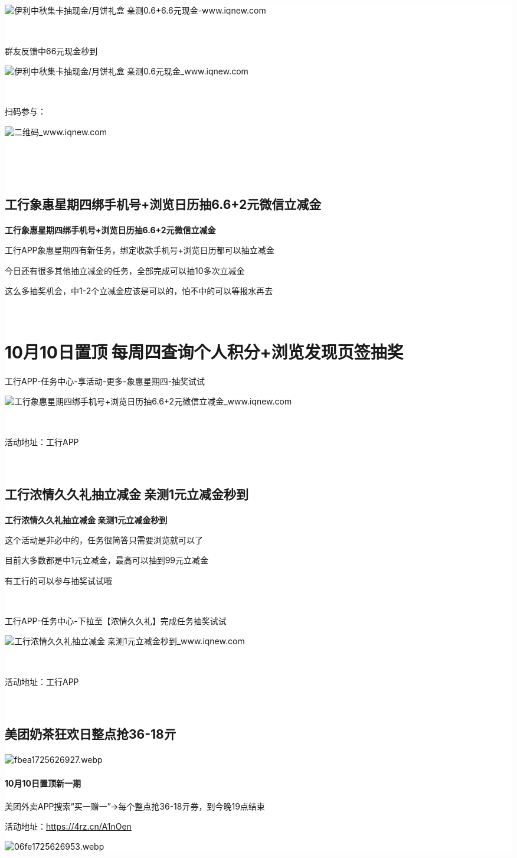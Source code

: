 <p><img alt="伊利中秋集卡抽现金/月饼礼盒 亲测0.6+6.6元现金-www.iqnew.com" src="https://image.smallfawn.work/?url=https://img.iqnew.com/d/file/p/2024/09/17/affc5ccad8a96a3ddf7ba10952a63d6d.jpg" style="width: 645px; *//* height: 711px;" referrerpolicy="no-referrer"></p>
<p>&nbsp;</p>
<p>群友反馈中66元现金秒到</p>
<p><img alt="伊利中秋集卡抽现金/月饼礼盒 亲测0.6元现金_www.iqnew.com" src="https://image.smallfawn.work/?url=https://img.iqnew.com/d/file/p/2024/09/07/883b4ffee2dab3e486d62e9567a22eeb.jpg" style="width: 320px; *//* height: 693px;" referrerpolicy="no-referrer"></p>
<p>&nbsp;</p>
<p>扫码参与：</p>
<p><img alt="二维码_www.iqnew.com" src="https://image.smallfawn.work/?url=https://img.iqnew.com/d/file/p/2024/09/27/200e0a11d11ac6d96cd990c23e6a1b95.jpg" style="width: 220px; *//* height: 232px;" referrerpolicy="no-referrer"></p>
<p>&nbsp;</p><br>
                    
                    
                

## 工行象惠星期四绑手机号+浏览日历抽6.6+2元微信立减金

<p><strong>工行象惠星期四绑手机号+浏览日历抽6.6+2元微信立减金</strong></p>
<p>工行APP象惠星期四有新任务，绑定收款手机号+浏览日历都可以抽立减金</p>
<p>今日还有很多其他抽立减金的任务，全部完成可以抽10多次立减金</p>
<p>这么多抽奖机会，中1-2个立减金应该是可以的，怕不中的可以等报水再去</p>
<p>&nbsp;</p>
<h1>10月10日置顶 每周四查询个人积分+浏览发现页签抽奖</h1>
<p>工行APP-任务中心-享活动-更多-象惠星期四-抽奖试试</p>
<p><img alt="工行象惠星期四绑手机号+浏览日历抽6.6+2元微信立减金_www.iqnew.com" src="https://image.smallfawn.work/?url=https://img.iqnew.com/d/file/p/2022/11/10/2829998712091d4745e48dc917a7b6e0.jpg" style="width: 645px; *//* height: 711px;" referrerpolicy="no-referrer"></p>
<p>&nbsp;</p>
<p>活动地址：工行APP</p><br>
                    
                    
                

## 工行浓情久久礼抽立减金 亲测1元立减金秒到

<p><strong>工行浓情久久礼抽立减金 亲测1元立减金秒到</strong></p>
<p>这个活动是非必中的，任务很简答只需要浏览就可以了</p>
<p>目前大多数都是中1元立减金，最高可以抽到99元立减金</p>
<p>有工行的可以参与抽奖试试哦</p>
<p>&nbsp;</p>
<p>工行APP-任务中心-下拉至【浓情久久礼】完成任务抽奖试试</p>
<p><img alt="工行浓情久久礼抽立减金 亲测1元立减金秒到_www.iqnew.com" src="https://image.smallfawn.work/?url=https://img.iqnew.com/d/file/p/2024/10/10/e351d1fcef5d5f57d201534728a98eb8.jpg" style="width: 650px; *//* height: 711px;" referrerpolicy="no-referrer"></p>
<p>&nbsp;</p>
<p>活动地址：工行APP</p><br>
                    
                    
                

## 美团奶茶狂欢日整点抢36-18亓
<p><img src="https://image.smallfawn.work/?url=https://www.qqhjy6.xyz/content/uploadfile/202409/fbea1725626927.webp" alt="fbea1725626927.webp" referrerpolicy="no-referrer"></p>
<h4>10月10日置顶新一期</h4>
<p>美团外卖APP搜索“买一赠一”-&gt;每个整点抢36-18亓券，到今晚19点结束</p>
<p>活动地址：<a href="https://4rz.cn/A1nOen">https://4rz.cn/A1nOen</a></p>
<p><img src="https://image.smallfawn.work/?url=https://www.qqhjy6.xyz/content/uploadfile/202409/06fe1725626953.webp" alt="06fe1725626953.webp" referrerpolicy="no-referrer"></p>
